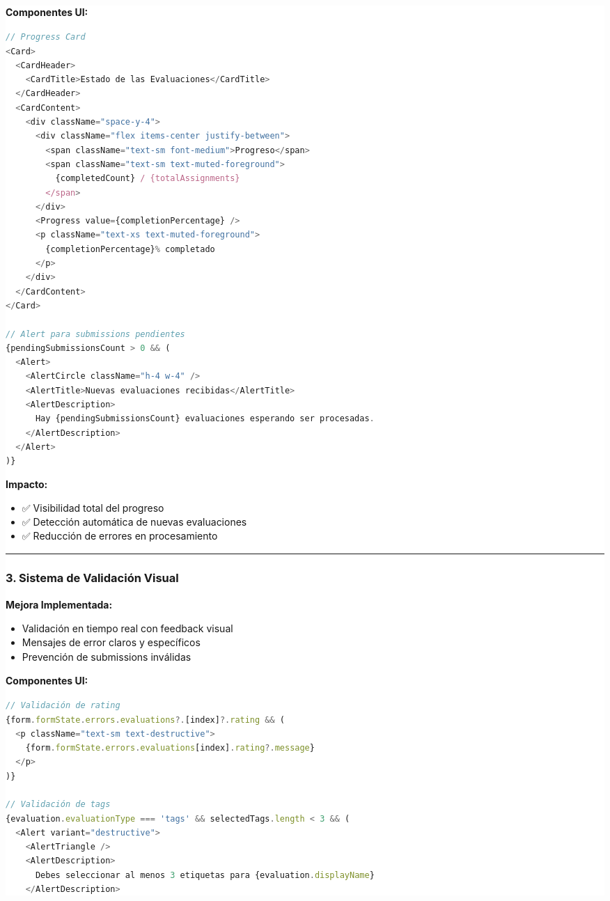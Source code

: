 **Componentes UI:**
```typescript
// Progress Card
<Card>
  <CardHeader>
    <CardTitle>Estado de las Evaluaciones</CardTitle>
  </CardHeader>
  <CardContent>
    <div className="space-y-4">
      <div className="flex items-center justify-between">
        <span className="text-sm font-medium">Progreso</span>
        <span className="text-sm text-muted-foreground">
          {completedCount} / {totalAssignments}
        </span>
      </div>
      <Progress value={completionPercentage} />
      <p className="text-xs text-muted-foreground">
        {completionPercentage}% completado
      </p>
    </div>
  </CardContent>
</Card>

// Alert para submissions pendientes
{pendingSubmissionsCount > 0 && (
  <Alert>
    <AlertCircle className="h-4 w-4" />
    <AlertTitle>Nuevas evaluaciones recibidas</AlertTitle>
    <AlertDescription>
      Hay {pendingSubmissionsCount} evaluaciones esperando ser procesadas.
    </AlertDescription>
  </Alert>
)}
```

**Impacto:**
- ✅ Visibilidad total del progreso
- ✅ Detección automática de nuevas evaluaciones
- ✅ Reducción de errores en procesamiento

---

### 3. Sistema de Validación Visual

**Mejora Implementada:**
- Validación en tiempo real con feedback visual
- Mensajes de error claros y específicos
- Prevención de submissions inválidas

**Componentes UI:**
```typescript
// Validación de rating
{form.formState.errors.evaluations?.[index]?.rating && (
  <p className="text-sm text-destructive">
    {form.formState.errors.evaluations[index].rating?.message}
  </p>
)}

// Validación de tags
{evaluation.evaluationType === 'tags' && selectedTags.length < 3 && (
  <Alert variant="destructive">
    <AlertTriangle />
    <AlertDescription>
      Debes seleccionar al menos 3 etiquetas para {evaluation.displayName}
    </AlertDescription>
```
